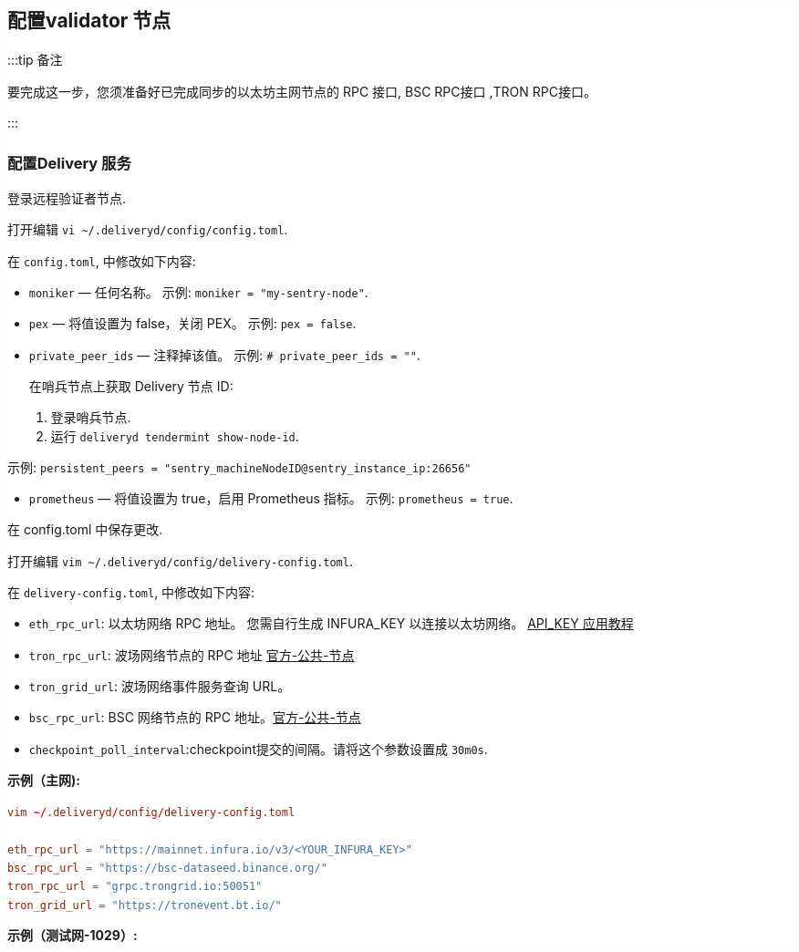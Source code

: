 ## 配置validator 节点

:::tip 备注

要完成这一步，您须准备好已完成同步的以太坊主网节点的 RPC 接口, BSC RPC接口 ,TRON  RPC接口。

:::

### 配置Delivery 服务

登录远程验证者节点.

打开编辑 `vi ~/.deliveryd/config/config.toml`.

在 `config.toml`,  中修改如下内容:

* `moniker` — 任何名称。 示例: `moniker = "my-sentry-node"`.
* `pex` — 将值设置为 false，关闭 PEX。 示例: `pex = false`.
* `private_peer_ids` — 注释掉该值。 示例: `# private_peer_ids = ""`.

  在哨兵节点上获取 Delivery 节点 ID:

  1. 登录哨兵节点.
  1. 运行 `deliveryd tendermint show-node-id`.

示例: `persistent_peers = "sentry_machineNodeID@sentry_instance_ip:26656"`

* `prometheus` — 将值设置为 true，启用 Prometheus 指标。 示例: `prometheus = true`.

在 config.toml 中保存更改.

打开编辑 `vim ~/.deliveryd/config/delivery-config.toml`.

在 `delivery-config.toml`, 中修改如下内容:

* `eth_rpc_url`: 以太坊网络 RPC 地址。 您需自行生成 INFURA_KEY 以连接以太坊网络。 [API_KEY 应用教程](https://ethereumico.io/knowledge-base/infura-api-key-guide)

* `tron_rpc_url`: 波场网络节点的 RPC 地址 [官方-公共-节点](https://developers.tron.network/docs/official-public-node)

* `tron_grid_url`: 波场网络事件服务查询 URL。

* `bsc_rpc_url`: BSC 网络节点的 RPC 地址。[官方-公共-节点](https://docs.binance.org/smart-chain/developer/rpc.html)

* `checkpoint_poll_interval`:checkpoint提交的间隔。请将这个参数设置成 `30m0s`.
  
**示例（主网):**

```conf
vim ~/.deliveryd/config/delivery-config.toml
  
eth_rpc_url = "https://mainnet.infura.io/v3/<YOUR_INFURA_KEY>" 
bsc_rpc_url = "https://bsc-dataseed.binance.org/" 
tron_rpc_url = "grpc.trongrid.io:50051" 
tron_grid_url = "https://tronevent.bt.io/"
```

**示例（测试网-1029）:**
